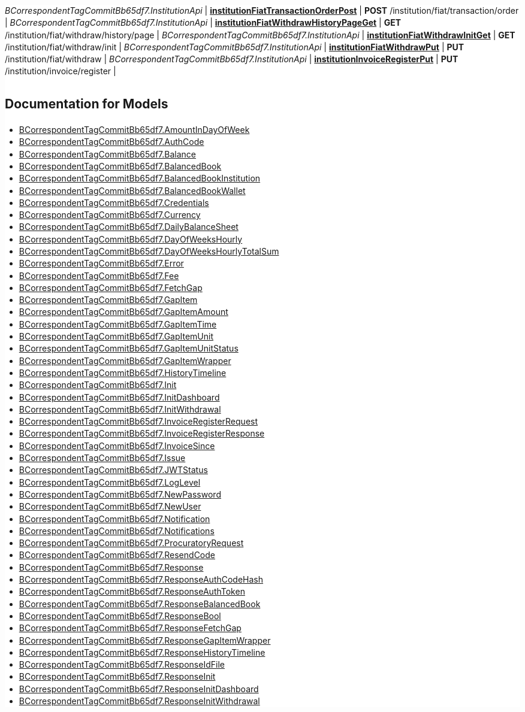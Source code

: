 *BCorrespondentTagCommitBb65df7.InstitutionApi* | [**institutionFiatTransactionOrderPost**](docs/InstitutionApi.md#institutionFiatTransactionOrderPost) | **POST** /institution/fiat/transaction/order | 
*BCorrespondentTagCommitBb65df7.InstitutionApi* | [**institutionFiatWithdrawHistoryPageGet**](docs/InstitutionApi.md#institutionFiatWithdrawHistoryPageGet) | **GET** /institution/fiat/withdraw/history/page | 
*BCorrespondentTagCommitBb65df7.InstitutionApi* | [**institutionFiatWithdrawInitGet**](docs/InstitutionApi.md#institutionFiatWithdrawInitGet) | **GET** /institution/fiat/withdraw/init | 
*BCorrespondentTagCommitBb65df7.InstitutionApi* | [**institutionFiatWithdrawPut**](docs/InstitutionApi.md#institutionFiatWithdrawPut) | **PUT** /institution/fiat/withdraw | 
*BCorrespondentTagCommitBb65df7.InstitutionApi* | [**institutionInvoiceRegisterPut**](docs/InstitutionApi.md#institutionInvoiceRegisterPut) | **PUT** /institution/invoice/register | 


## Documentation for Models

 - [BCorrespondentTagCommitBb65df7.AmountInDayOfWeek](docs/AmountInDayOfWeek.md)
 - [BCorrespondentTagCommitBb65df7.AuthCode](docs/AuthCode.md)
 - [BCorrespondentTagCommitBb65df7.Balance](docs/Balance.md)
 - [BCorrespondentTagCommitBb65df7.BalancedBook](docs/BalancedBook.md)
 - [BCorrespondentTagCommitBb65df7.BalancedBookInstitution](docs/BalancedBookInstitution.md)
 - [BCorrespondentTagCommitBb65df7.BalancedBookWallet](docs/BalancedBookWallet.md)
 - [BCorrespondentTagCommitBb65df7.Credentials](docs/Credentials.md)
 - [BCorrespondentTagCommitBb65df7.Currency](docs/Currency.md)
 - [BCorrespondentTagCommitBb65df7.DailyBalanceSheet](docs/DailyBalanceSheet.md)
 - [BCorrespondentTagCommitBb65df7.DayOfWeeksHourly](docs/DayOfWeeksHourly.md)
 - [BCorrespondentTagCommitBb65df7.DayOfWeeksHourlyTotalSum](docs/DayOfWeeksHourlyTotalSum.md)
 - [BCorrespondentTagCommitBb65df7.Error](docs/Error.md)
 - [BCorrespondentTagCommitBb65df7.Fee](docs/Fee.md)
 - [BCorrespondentTagCommitBb65df7.FetchGap](docs/FetchGap.md)
 - [BCorrespondentTagCommitBb65df7.GapItem](docs/GapItem.md)
 - [BCorrespondentTagCommitBb65df7.GapItemAmount](docs/GapItemAmount.md)
 - [BCorrespondentTagCommitBb65df7.GapItemTime](docs/GapItemTime.md)
 - [BCorrespondentTagCommitBb65df7.GapItemUnit](docs/GapItemUnit.md)
 - [BCorrespondentTagCommitBb65df7.GapItemUnitStatus](docs/GapItemUnitStatus.md)
 - [BCorrespondentTagCommitBb65df7.GapItemWrapper](docs/GapItemWrapper.md)
 - [BCorrespondentTagCommitBb65df7.HistoryTimeline](docs/HistoryTimeline.md)
 - [BCorrespondentTagCommitBb65df7.Init](docs/Init.md)
 - [BCorrespondentTagCommitBb65df7.InitDashboard](docs/InitDashboard.md)
 - [BCorrespondentTagCommitBb65df7.InitWithdrawal](docs/InitWithdrawal.md)
 - [BCorrespondentTagCommitBb65df7.InvoiceRegisterRequest](docs/InvoiceRegisterRequest.md)
 - [BCorrespondentTagCommitBb65df7.InvoiceRegisterResponse](docs/InvoiceRegisterResponse.md)
 - [BCorrespondentTagCommitBb65df7.InvoiceSince](docs/InvoiceSince.md)
 - [BCorrespondentTagCommitBb65df7.Issue](docs/Issue.md)
 - [BCorrespondentTagCommitBb65df7.JWTStatus](docs/JWTStatus.md)
 - [BCorrespondentTagCommitBb65df7.LogLevel](docs/LogLevel.md)
 - [BCorrespondentTagCommitBb65df7.NewPassword](docs/NewPassword.md)
 - [BCorrespondentTagCommitBb65df7.NewUser](docs/NewUser.md)
 - [BCorrespondentTagCommitBb65df7.Notification](docs/Notification.md)
 - [BCorrespondentTagCommitBb65df7.Notifications](docs/Notifications.md)
 - [BCorrespondentTagCommitBb65df7.ProcuratoryRequest](docs/ProcuratoryRequest.md)
 - [BCorrespondentTagCommitBb65df7.ResendCode](docs/ResendCode.md)
 - [BCorrespondentTagCommitBb65df7.Response](docs/Response.md)
 - [BCorrespondentTagCommitBb65df7.ResponseAuthCodeHash](docs/ResponseAuthCodeHash.md)
 - [BCorrespondentTagCommitBb65df7.ResponseAuthToken](docs/ResponseAuthToken.md)
 - [BCorrespondentTagCommitBb65df7.ResponseBalancedBook](docs/ResponseBalancedBook.md)
 - [BCorrespondentTagCommitBb65df7.ResponseBool](docs/ResponseBool.md)
 - [BCorrespondentTagCommitBb65df7.ResponseFetchGap](docs/ResponseFetchGap.md)
 - [BCorrespondentTagCommitBb65df7.ResponseGapItemWrapper](docs/ResponseGapItemWrapper.md)
 - [BCorrespondentTagCommitBb65df7.ResponseHistoryTimeline](docs/ResponseHistoryTimeline.md)
 - [BCorrespondentTagCommitBb65df7.ResponseIdFile](docs/ResponseIdFile.md)
 - [BCorrespondentTagCommitBb65df7.ResponseInit](docs/ResponseInit.md)
 - [BCorrespondentTagCommitBb65df7.ResponseInitDashboard](docs/ResponseInitDashboard.md)
 - [BCorrespondentTagCommitBb65df7.ResponseInitWithdrawal](docs/ResponseInitWithdrawal.md)